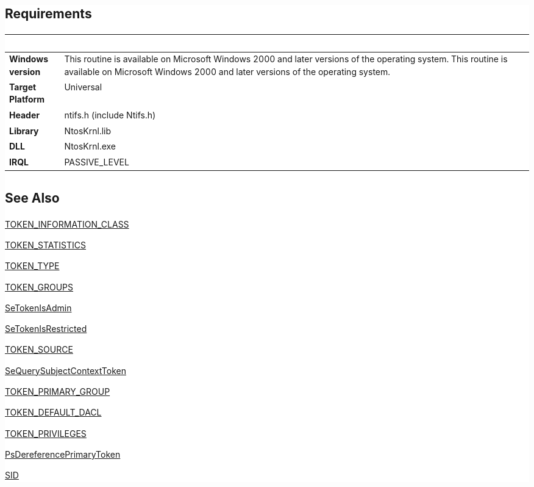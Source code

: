 ## Requirements
| &nbsp; | &nbsp; |
| ---- |:---- |
| **Windows version** | This routine is available on Microsoft Windows 2000 and later versions of the operating system. This routine is available on Microsoft Windows 2000 and later versions of the operating system. |
| **Target Platform** | Universal |
| **Header** | ntifs.h (include Ntifs.h) |
| **Library** | NtosKrnl.lib |
| **DLL** | NtosKrnl.exe |
| **IRQL** | PASSIVE_LEVEL |

## See Also

<a href="..\ntifs\ne-ntifs-_token_information_class.md">TOKEN_INFORMATION_CLASS</a>



<a href="..\ntifs\ns-ntifs-_token_statistics.md">TOKEN_STATISTICS</a>



<a href="..\ntifs\ne-ntifs-_token_type.md">TOKEN_TYPE</a>



<a href="..\ntifs\ns-ntifs-_token_groups.md">TOKEN_GROUPS</a>



<a href="..\ntifs\nf-ntifs-setokenisadmin.md">SeTokenIsAdmin</a>



<a href="..\ntifs\nf-ntifs-setokenisrestricted.md">SeTokenIsRestricted</a>



<a href="..\ntifs\ns-ntifs-_token_source.md">TOKEN_SOURCE</a>



<a href="..\ntifs\nf-ntifs-sequerysubjectcontexttoken.md">SeQuerySubjectContextToken</a>



<a href="..\ntifs\ns-ntifs-_token_primary_group.md">TOKEN_PRIMARY_GROUP</a>



<a href="..\ntifs\ns-ntifs-_token_default_dacl.md">TOKEN_DEFAULT_DACL</a>



<a href="..\ntifs\ns-ntifs-_token_privileges.md">TOKEN_PRIVILEGES</a>



<a href="..\ntifs\nf-ntifs-psdereferenceprimarytoken.md">PsDereferencePrimaryToken</a>



<a href="..\ntifs\ns-ntifs-_sid.md">SID</a>

